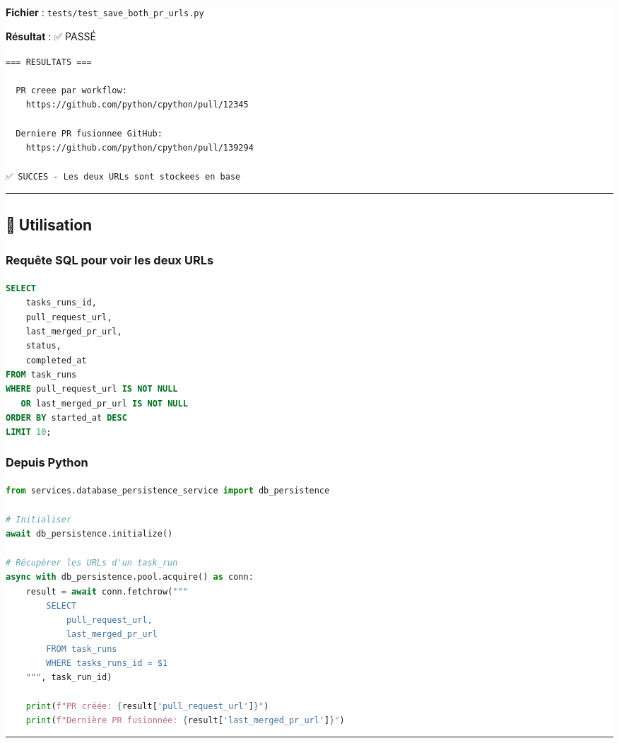 **Fichier** : `tests/test_save_both_pr_urls.py`

**Résultat** : ✅ PASSÉ

```
=== RESULTATS ===

  PR creee par workflow:
    https://github.com/python/cpython/pull/12345

  Derniere PR fusionnee GitHub:
    https://github.com/python/cpython/pull/139294

✅ SUCCES - Les deux URLs sont stockees en base
```

---

## 🎯 Utilisation

### Requête SQL pour voir les deux URLs

```sql
SELECT 
    tasks_runs_id,
    pull_request_url,
    last_merged_pr_url,
    status,
    completed_at
FROM task_runs
WHERE pull_request_url IS NOT NULL 
   OR last_merged_pr_url IS NOT NULL
ORDER BY started_at DESC
LIMIT 10;
```

### Depuis Python

```python
from services.database_persistence_service import db_persistence

# Initialiser
await db_persistence.initialize()

# Récupérer les URLs d'un task_run
async with db_persistence.pool.acquire() as conn:
    result = await conn.fetchrow("""
        SELECT 
            pull_request_url,
            last_merged_pr_url
        FROM task_runs
        WHERE tasks_runs_id = $1
    """, task_run_id)
    
    print(f"PR créée: {result['pull_request_url']}")
    print(f"Dernière PR fusionnée: {result['last_merged_pr_url']}")
```

---